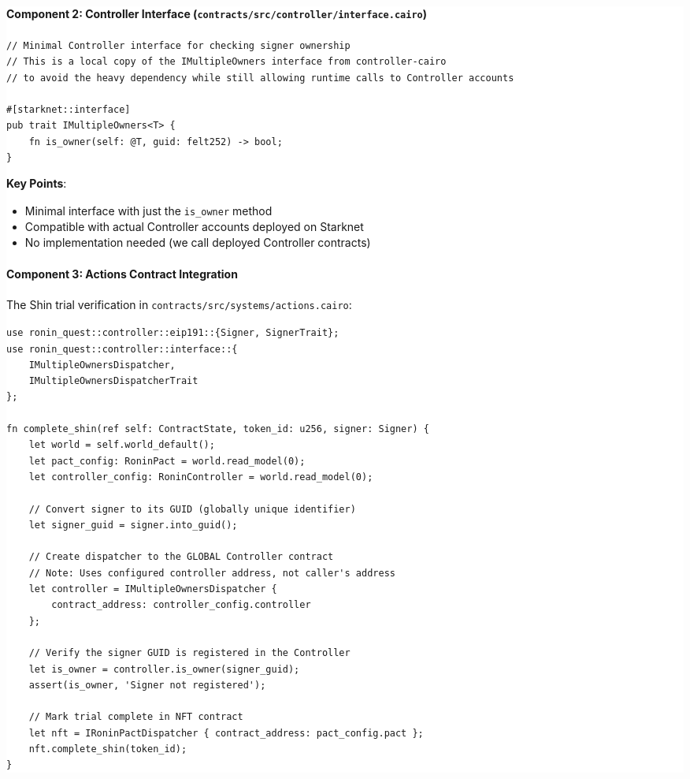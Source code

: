 #### Component 2: Controller Interface (`contracts/src/controller/interface.cairo`)

```cairo
// Minimal Controller interface for checking signer ownership
// This is a local copy of the IMultipleOwners interface from controller-cairo
// to avoid the heavy dependency while still allowing runtime calls to Controller accounts

#[starknet::interface]
pub trait IMultipleOwners<T> {
    fn is_owner(self: @T, guid: felt252) -> bool;
}
```

**Key Points**:
- Minimal interface with just the `is_owner` method
- Compatible with actual Controller accounts deployed on Starknet
- No implementation needed (we call deployed Controller contracts)

#### Component 3: Actions Contract Integration

The Shin trial verification in `contracts/src/systems/actions.cairo`:

```cairo
use ronin_quest::controller::eip191::{Signer, SignerTrait};
use ronin_quest::controller::interface::{
    IMultipleOwnersDispatcher,
    IMultipleOwnersDispatcherTrait
};

fn complete_shin(ref self: ContractState, token_id: u256, signer: Signer) {
    let world = self.world_default();
    let pact_config: RoninPact = world.read_model(0);
    let controller_config: RoninController = world.read_model(0);

    // Convert signer to its GUID (globally unique identifier)
    let signer_guid = signer.into_guid();

    // Create dispatcher to the GLOBAL Controller contract
    // Note: Uses configured controller address, not caller's address
    let controller = IMultipleOwnersDispatcher {
        contract_address: controller_config.controller
    };

    // Verify the signer GUID is registered in the Controller
    let is_owner = controller.is_owner(signer_guid);
    assert(is_owner, 'Signer not registered');

    // Mark trial complete in NFT contract
    let nft = IRoninPactDispatcher { contract_address: pact_config.pact };
    nft.complete_shin(token_id);
}
```

